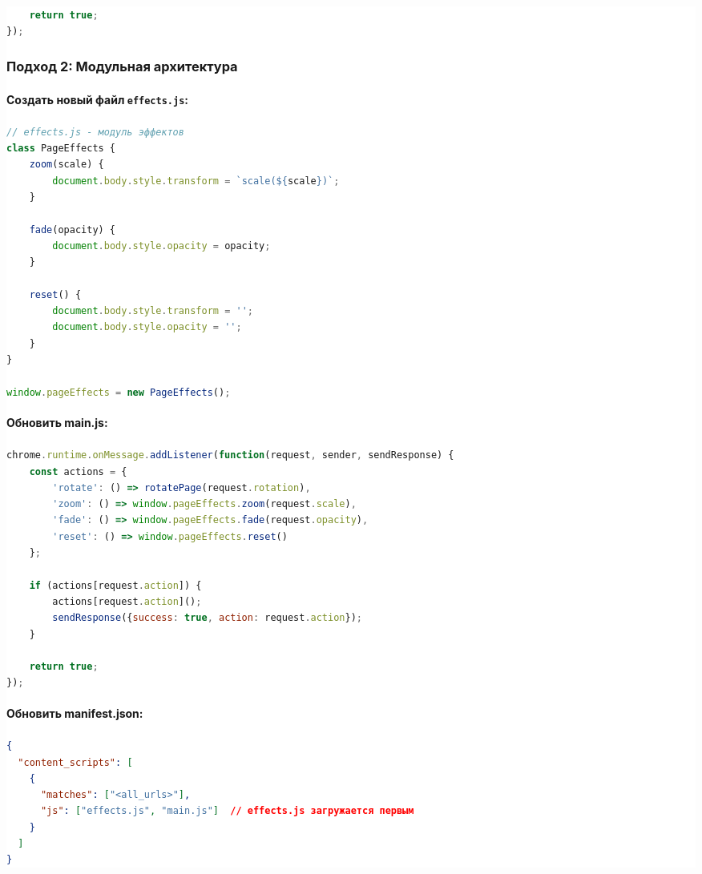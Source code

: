 ```javascript
    return true;
});
```

### Подход 2: Модульная архитектура

#### Создать новый файл `effects.js`:
```javascript
// effects.js - модуль эффектов
class PageEffects {
    zoom(scale) {
        document.body.style.transform = `scale(${scale})`;
    }
    
    fade(opacity) {
        document.body.style.opacity = opacity;
    }
    
    reset() {
        document.body.style.transform = '';
        document.body.style.opacity = '';
    }
}

window.pageEffects = new PageEffects();
```

#### Обновить main.js:
```javascript
chrome.runtime.onMessage.addListener(function(request, sender, sendResponse) {
    const actions = {
        'rotate': () => rotatePage(request.rotation),
        'zoom': () => window.pageEffects.zoom(request.scale),
        'fade': () => window.pageEffects.fade(request.opacity),
        'reset': () => window.pageEffects.reset()
    };
    
    if (actions[request.action]) {
        actions[request.action]();
        sendResponse({success: true, action: request.action});
    }
    
    return true;
});
```

#### Обновить manifest.json:
```json
{
  "content_scripts": [
    {
      "matches": ["<all_urls>"],
      "js": ["effects.js", "main.js"]  // effects.js загружается первым
    }
  ]
}
```
